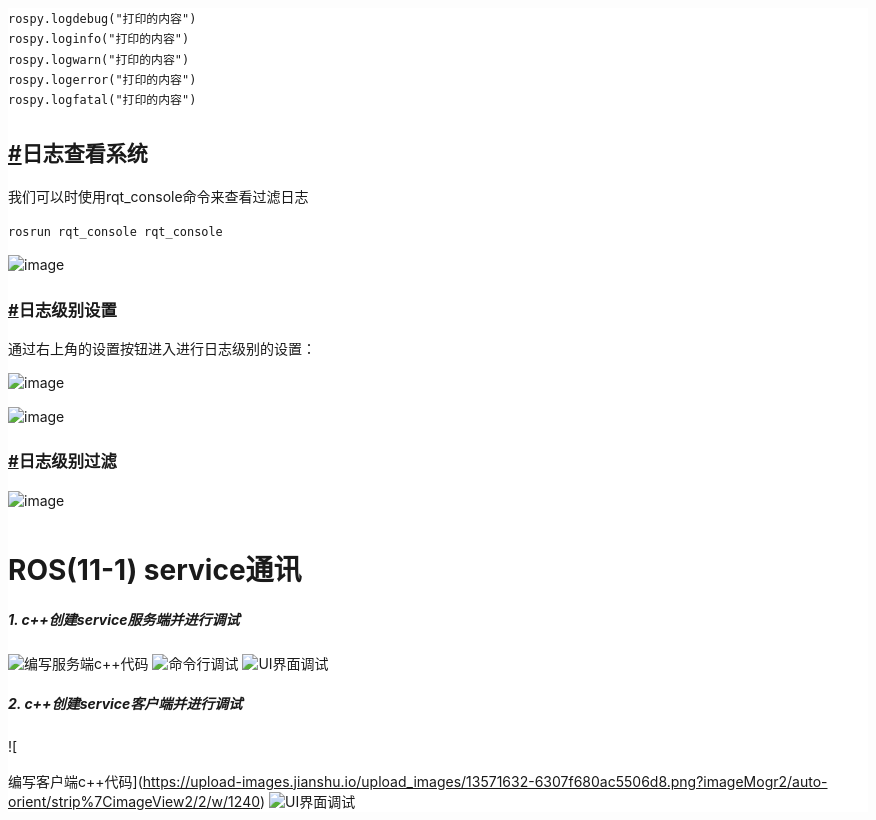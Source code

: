```
rospy.logdebug("打印的内容")
rospy.loginfo("打印的内容")
rospy.logwarn("打印的内容")
rospy.logerror("打印的内容")
rospy.logfatal("打印的内容")

```
## [#](http://robot.czxy.com/log/#%E6%97%A5%E5%BF%97%E6%9F%A5%E7%9C%8B%E7%B3%BB%E7%BB%9F)日志查看系统

我们可以时使用rqt_console命令来查看过滤日志

```
rosrun rqt_console rqt_console

```



![image](https://upload-images.jianshu.io/upload_images/13571632-5a399bf69d16cd49.png?imageMogr2/auto-orient/strip%7CimageView2/2/w/1240)

### [#](http://robot.czxy.com/log/#%E6%97%A5%E5%BF%97%E7%BA%A7%E5%88%AB%E8%AE%BE%E7%BD%AE)日志级别设置

通过右上角的设置按钮进入进行日志级别的设置：

![image](https://upload-images.jianshu.io/upload_images/13571632-b584b4c04f5e0b9d.png?imageMogr2/auto-orient/strip%7CimageView2/2/w/1240)

![image](https://upload-images.jianshu.io/upload_images/13571632-2b49f1fc23219722.png?imageMogr2/auto-orient/strip%7CimageView2/2/w/1240)

### [#](http://robot.czxy.com/log/#%E6%97%A5%E5%BF%97%E7%BA%A7%E5%88%AB%E8%BF%87%E6%BB%A4)日志级别过滤

![image](https://upload-images.jianshu.io/upload_images/13571632-41837f0873947e21.png?imageMogr2/auto-orient/strip%7CimageView2/2/w/1240)



# ROS(11-1) service通讯
##### 1. c++创建service服务端并进行调试
![编写服务端c++代码](https://upload-images.jianshu.io/upload_images/13571632-88466ba9b15ee679.png?imageMogr2/auto-orient/strip%7CimageView2/2/w/1240)
![命令行调试](https://upload-images.jianshu.io/upload_images/13571632-753cff6aeab64daf.png?imageMogr2/auto-orient/strip%7CimageView2/2/w/1240)
![UI界面调试](https://upload-images.jianshu.io/upload_images/13571632-f110d03959fb81a3.png?imageMogr2/auto-orient/strip%7CimageView2/2/w/1240)

##### 2. c++创建service客户端并进行调试
![

编写客户端c++代码](https://upload-images.jianshu.io/upload_images/13571632-6307f680ac5506d8.png?imageMogr2/auto-orient/strip%7CimageView2/2/w/1240)
![UI界面调试](https://upload-images.jianshu.io/upload_images/13571632-b950490968ed1411.png?imageMogr2/auto-orient/strip%7CimageView2/2/w/1240)
